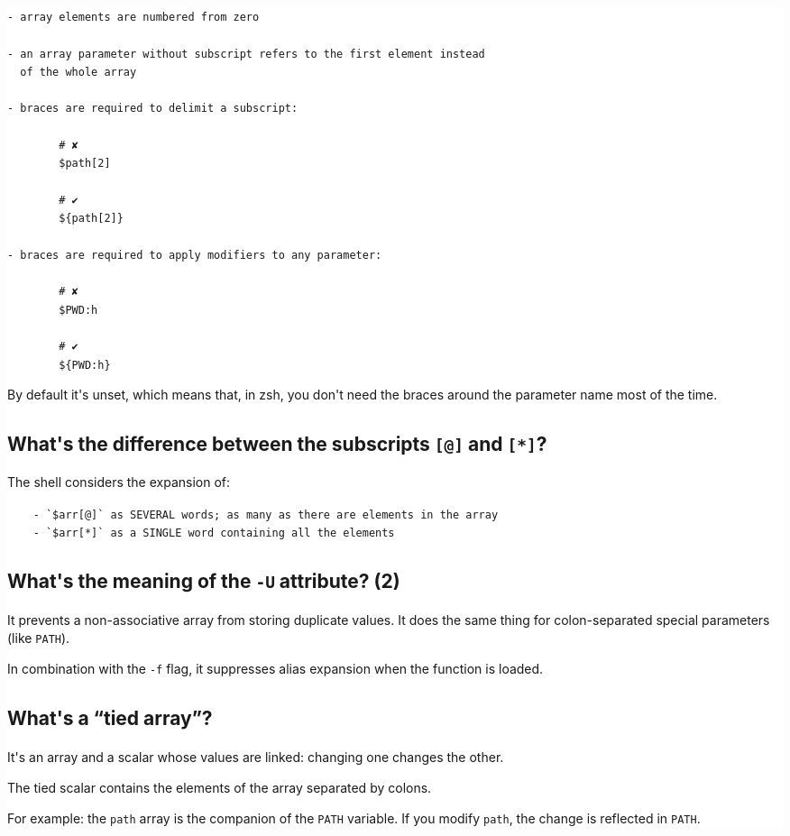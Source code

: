     - array elements are numbered from zero

    - an array parameter without subscript refers to the first element instead
      of the whole array

    - braces are required to delimit a subscript:

            # ✘
            $path[2]

            # ✔
            ${path[2]}

    - braces are required to apply modifiers to any parameter:

            # ✘
            $PWD:h

            # ✔
            ${PWD:h}

By default  it's unset,  which means  that, in  zsh, you  don't need  the braces
around the parameter name most of the time.

## What's the difference between the subscripts `[@]` and `[*]`?

The shell considers the expansion of:

        - `$arr[@]` as SEVERAL words; as many as there are elements in the array
        - `$arr[*]` as a SINGLE word containing all the elements

## What's the meaning of the `-U` attribute?  (2)

It prevents a non-associative array from storing duplicate values.
It does the same thing for colon-separated special parameters (like `PATH`).

In  combination with  the  `-f` flag,  it suppresses  alias  expansion when  the
function is loaded.

## What's a “tied array”?

It's an array and a scalar whose values are linked:
changing one changes the other.

The tied scalar contains the elements of the array separated by colons.

For example: the `path` array is the companion of the `PATH` variable.
If you modify `path`, the change is reflected in `PATH`.
